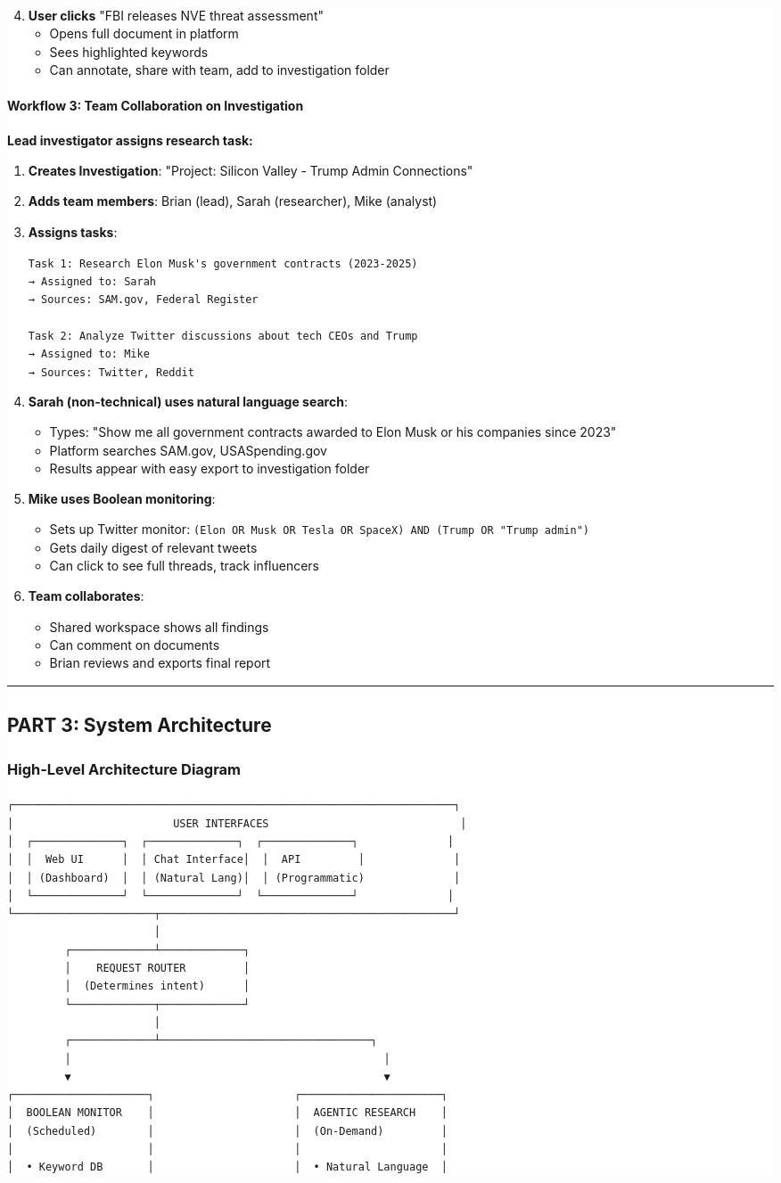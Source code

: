 4. **User clicks** "FBI releases NVE threat assessment"
   - Opens full document in platform
   - Sees highlighted keywords
   - Can annotate, share with team, add to investigation folder

#### Workflow 3: Team Collaboration on Investigation

**Lead investigator assigns research task:**

1. **Creates Investigation**: "Project: Silicon Valley - Trump Admin Connections"

2. **Adds team members**: Brian (lead), Sarah (researcher), Mike (analyst)

3. **Assigns tasks**:
   ```
   Task 1: Research Elon Musk's government contracts (2023-2025)
   → Assigned to: Sarah
   → Sources: SAM.gov, Federal Register

   Task 2: Analyze Twitter discussions about tech CEOs and Trump
   → Assigned to: Mike
   → Sources: Twitter, Reddit
   ```

4. **Sarah (non-technical) uses natural language search**:
   - Types: "Show me all government contracts awarded to Elon Musk or his companies since 2023"
   - Platform searches SAM.gov, USASpending.gov
   - Results appear with easy export to investigation folder

5. **Mike uses Boolean monitoring**:
   - Sets up Twitter monitor: `(Elon OR Musk OR Tesla OR SpaceX) AND (Trump OR "Trump admin")`
   - Gets daily digest of relevant tweets
   - Can click to see full threads, track influencers

6. **Team collaborates**:
   - Shared workspace shows all findings
   - Can comment on documents
   - Brian reviews and exports final report

---

## PART 3: System Architecture

### High-Level Architecture Diagram

```
┌─────────────────────────────────────────────────────────────────────┐
│                         USER INTERFACES                              │
│  ┌──────────────┐  ┌──────────────┐  ┌──────────────┐              │
│  │  Web UI      │  │ Chat Interface│  │  API         │              │
│  │ (Dashboard)  │  │ (Natural Lang)│  │ (Programmatic)              │
│  └──────────────┘  └──────────────┘  └──────────────┘              │
└──────────────────────┬──────────────────────────────────────────────┘
                       │
         ┌─────────────┴─────────────┐
         │    REQUEST ROUTER         │
         │  (Determines intent)      │
         └─────────────┬─────────────┘
                       │
         ┌─────────────┴─────────────────────────────────┐
         │                                                 │
         ▼                                                 ▼
┌─────────────────────┐                      ┌──────────────────────┐
│  BOOLEAN MONITOR    │                      │  AGENTIC RESEARCH    │
│  (Scheduled)        │                      │  (On-Demand)         │
│                     │                      │                      │
│  • Keyword DB       │                      │  • Natural Language  │
```